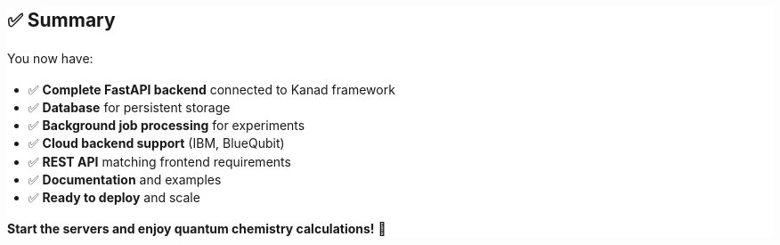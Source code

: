 
## ✅ Summary

You now have:
- ✅ **Complete FastAPI backend** connected to Kanad framework
- ✅ **Database** for persistent storage
- ✅ **Background job processing** for experiments
- ✅ **Cloud backend support** (IBM, BlueQubit)
- ✅ **REST API** matching frontend requirements
- ✅ **Documentation** and examples
- ✅ **Ready to deploy** and scale

**Start the servers and enjoy quantum chemistry calculations!** 🎉
